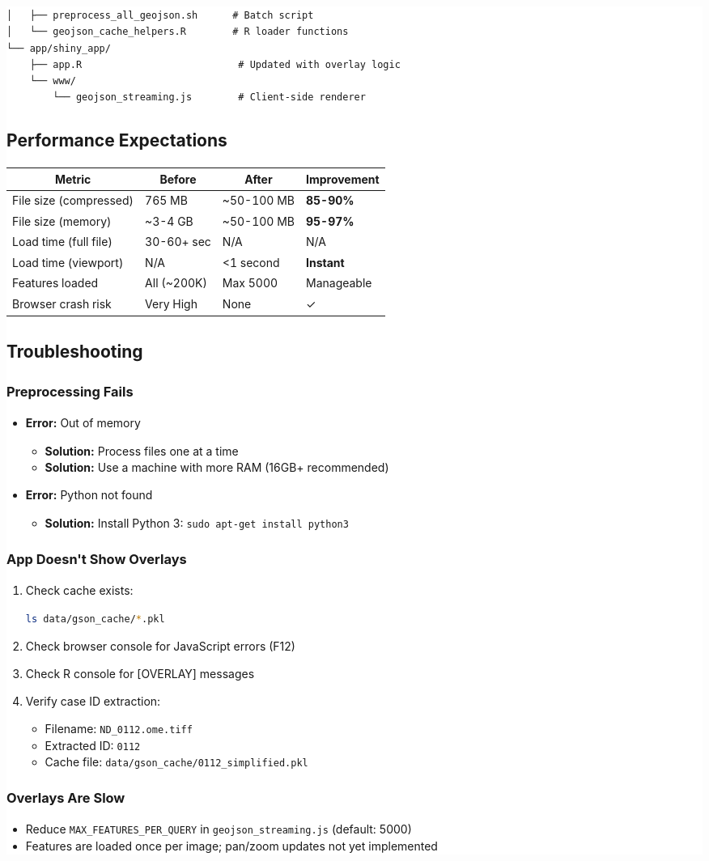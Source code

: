 ```
│   ├── preprocess_all_geojson.sh      # Batch script
│   └── geojson_cache_helpers.R        # R loader functions
└── app/shiny_app/
    ├── app.R                           # Updated with overlay logic
    └── www/
        └── geojson_streaming.js        # Client-side renderer
```

## Performance Expectations

| Metric | Before | After | Improvement |
|--------|--------|-------|-------------|
| File size (compressed) | 765 MB | ~50-100 MB | **85-90%** |
| File size (memory) | ~3-4 GB | ~50-100 MB | **95-97%** |
| Load time (full file) | 30-60+ sec | N/A | N/A |
| Load time (viewport) | N/A | <1 second | **Instant** |
| Features loaded | All (~200K) | Max 5000 | Manageable |
| Browser crash risk | Very High | None | ✓ |

## Troubleshooting

### Preprocessing Fails
- **Error:** Out of memory
  - **Solution:** Process files one at a time
  - **Solution:** Use a machine with more RAM (16GB+ recommended)

- **Error:** Python not found
  - **Solution:** Install Python 3: `sudo apt-get install python3`

### App Doesn't Show Overlays
1. Check cache exists:
   ```bash
   ls data/gson_cache/*.pkl
   ```

2. Check browser console for JavaScript errors (F12)

3. Check R console for [OVERLAY] messages

4. Verify case ID extraction:
   - Filename: `ND_0112.ome.tiff`
   - Extracted ID: `0112`
   - Cache file: `data/gson_cache/0112_simplified.pkl`

### Overlays Are Slow
- Reduce `MAX_FEATURES_PER_QUERY` in `geojson_streaming.js` (default: 5000)
- Features are loaded once per image; pan/zoom updates not yet implemented
